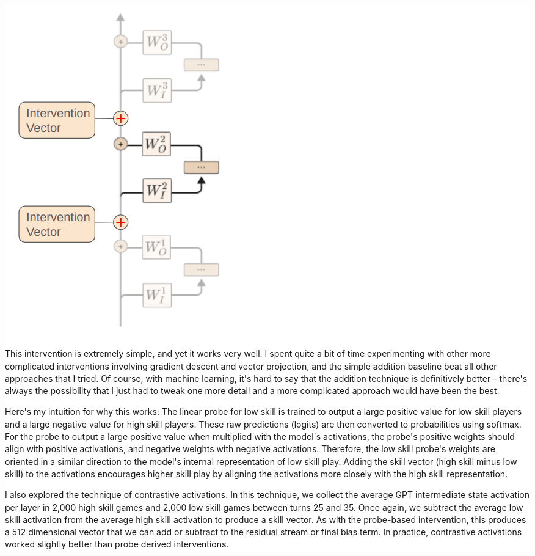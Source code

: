 ![Residual stream intervention diagram](/images/chess_gpt_interventions/residual_stream_intervention.png)

This intervention is extremely simple, and yet it works very well. I spent quite a bit of time experimenting with other more complicated interventions involving gradient descent and vector projection, and the simple addition baseline beat all other approaches that I tried. Of course, with machine learning, it's hard to say that the addition technique is definitively better - there's always the possibility that I just had to tweak one more detail and a more complicated approach would have been the best.

Here's my intuition for why this works: The linear probe for low skill is trained to output a large positive value for low skill players and a large negative value for high skill players. These raw predictions (logits) are then converted to probabilities using softmax. For the probe to output a large positive value when multiplied with the model's activations, the probe's positive weights should align with positive activations, and negative weights with negative activations. Therefore, the low skill probe's weights are oriented in a similar direction to the model's internal representation of low skill play. Adding the skill vector (high skill minus low skill) to the activations encourages higher skill play by aligning the activations more closely with the high skill representation.

I also explored the technique of [contrastive activations](https://arxiv.org/abs/2312.06681). In this technique, we collect the average GPT intermediate state activation per layer in 2,000 high skill games and 2,000 low skill games between turns 25 and 35. Once again, we subtract the average low skill activation from the average high skill activation to produce a skill vector. As with the probe-based intervention, this produces a 512 dimensional vector that we can add or subtract to the residual stream or final bias term. In practice, contrastive activations worked slightly better than probe derived interventions.
